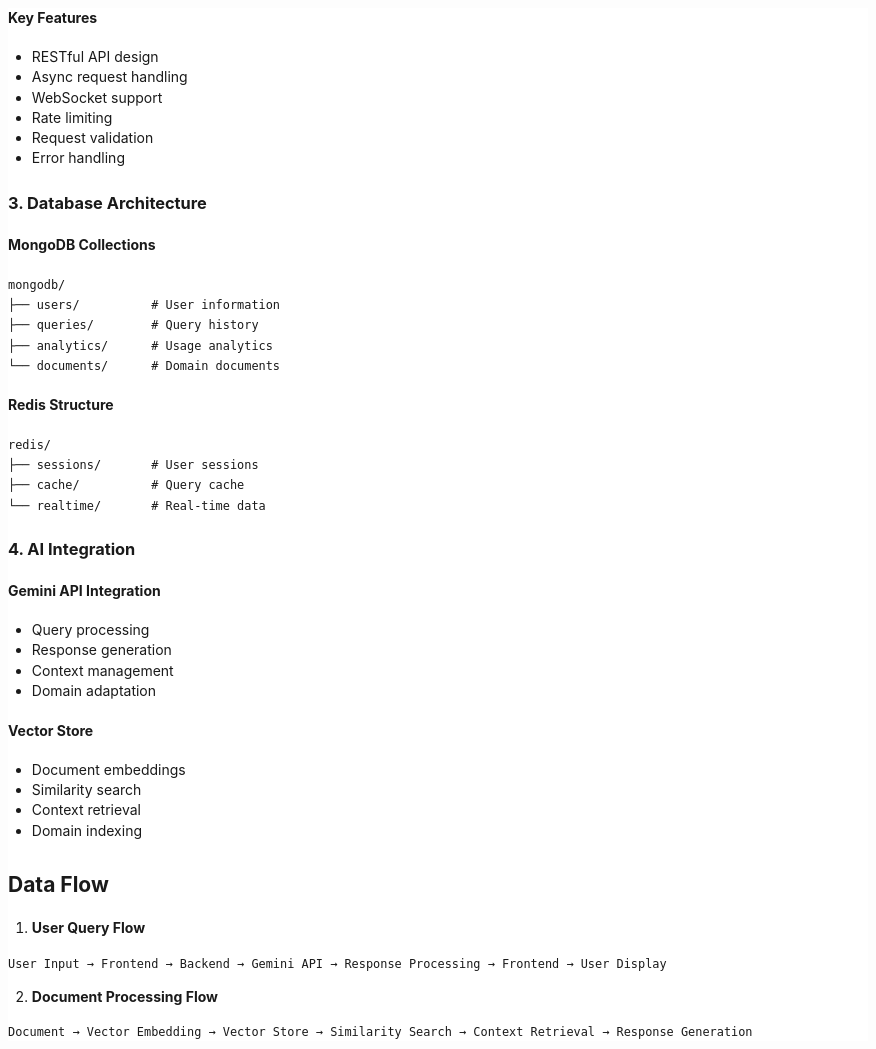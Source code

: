 #### Key Features
- RESTful API design
- Async request handling
- WebSocket support
- Rate limiting
- Request validation
- Error handling

### 3. Database Architecture

#### MongoDB Collections
```
mongodb/
├── users/          # User information
├── queries/        # Query history
├── analytics/      # Usage analytics
└── documents/      # Domain documents
```

#### Redis Structure
```
redis/
├── sessions/       # User sessions
├── cache/          # Query cache
└── realtime/       # Real-time data
```

### 4. AI Integration

#### Gemini API Integration
- Query processing
- Response generation
- Context management
- Domain adaptation

#### Vector Store
- Document embeddings
- Similarity search
- Context retrieval
- Domain indexing

## Data Flow

1. **User Query Flow**
```
User Input → Frontend → Backend → Gemini API → Response Processing → Frontend → User Display
```

2. **Document Processing Flow**
```
Document → Vector Embedding → Vector Store → Similarity Search → Context Retrieval → Response Generation
```
